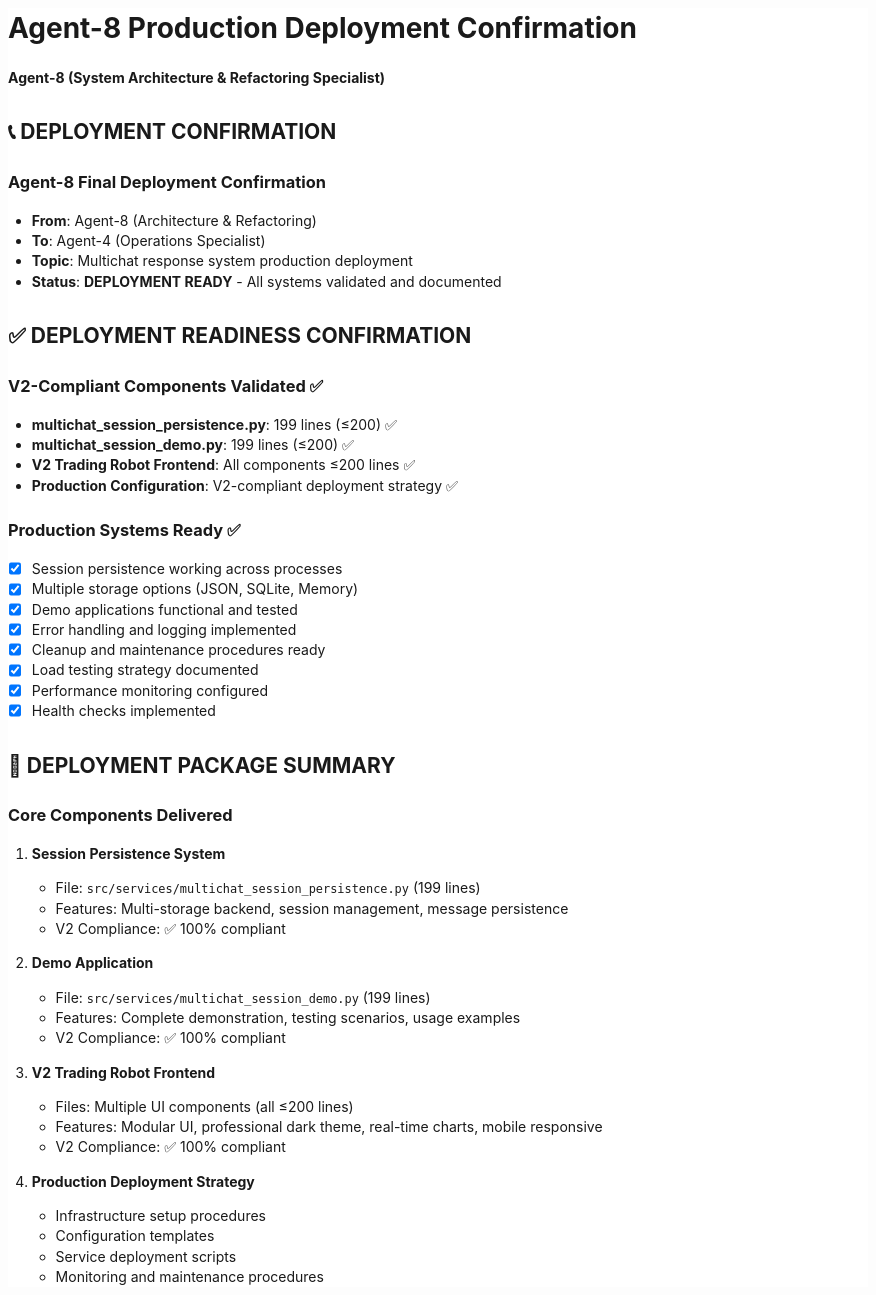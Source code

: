 # Agent-8 Production Deployment Confirmation
**Agent-8 (System Architecture & Refactoring Specialist)**

## 📞 **DEPLOYMENT CONFIRMATION**

### **Agent-8 Final Deployment Confirmation**
- **From**: Agent-8 (Architecture & Refactoring)
- **To**: Agent-4 (Operations Specialist)
- **Topic**: Multichat response system production deployment
- **Status**: **DEPLOYMENT READY** - All systems validated and documented

## ✅ **DEPLOYMENT READINESS CONFIRMATION**

### **V2-Compliant Components Validated** ✅
- **multichat_session_persistence.py**: 199 lines (≤200) ✅
- **multichat_session_demo.py**: 199 lines (≤200) ✅
- **V2 Trading Robot Frontend**: All components ≤200 lines ✅
- **Production Configuration**: V2-compliant deployment strategy ✅

### **Production Systems Ready** ✅
- [x] Session persistence working across processes
- [x] Multiple storage options (JSON, SQLite, Memory)
- [x] Demo applications functional and tested
- [x] Error handling and logging implemented
- [x] Cleanup and maintenance procedures ready
- [x] Load testing strategy documented
- [x] Performance monitoring configured
- [x] Health checks implemented

## 🚀 **DEPLOYMENT PACKAGE SUMMARY**

### **Core Components Delivered**
1. **Session Persistence System**
   - File: `src/services/multichat_session_persistence.py` (199 lines)
   - Features: Multi-storage backend, session management, message persistence
   - V2 Compliance: ✅ 100% compliant

2. **Demo Application**
   - File: `src/services/multichat_session_demo.py` (199 lines)
   - Features: Complete demonstration, testing scenarios, usage examples
   - V2 Compliance: ✅ 100% compliant

3. **V2 Trading Robot Frontend**
   - Files: Multiple UI components (all ≤200 lines)
   - Features: Modular UI, professional dark theme, real-time charts, mobile responsive
   - V2 Compliance: ✅ 100% compliant

4. **Production Deployment Strategy**
   - Infrastructure setup procedures
   - Configuration templates
   - Service deployment scripts
   - Monitoring and maintenance procedures
